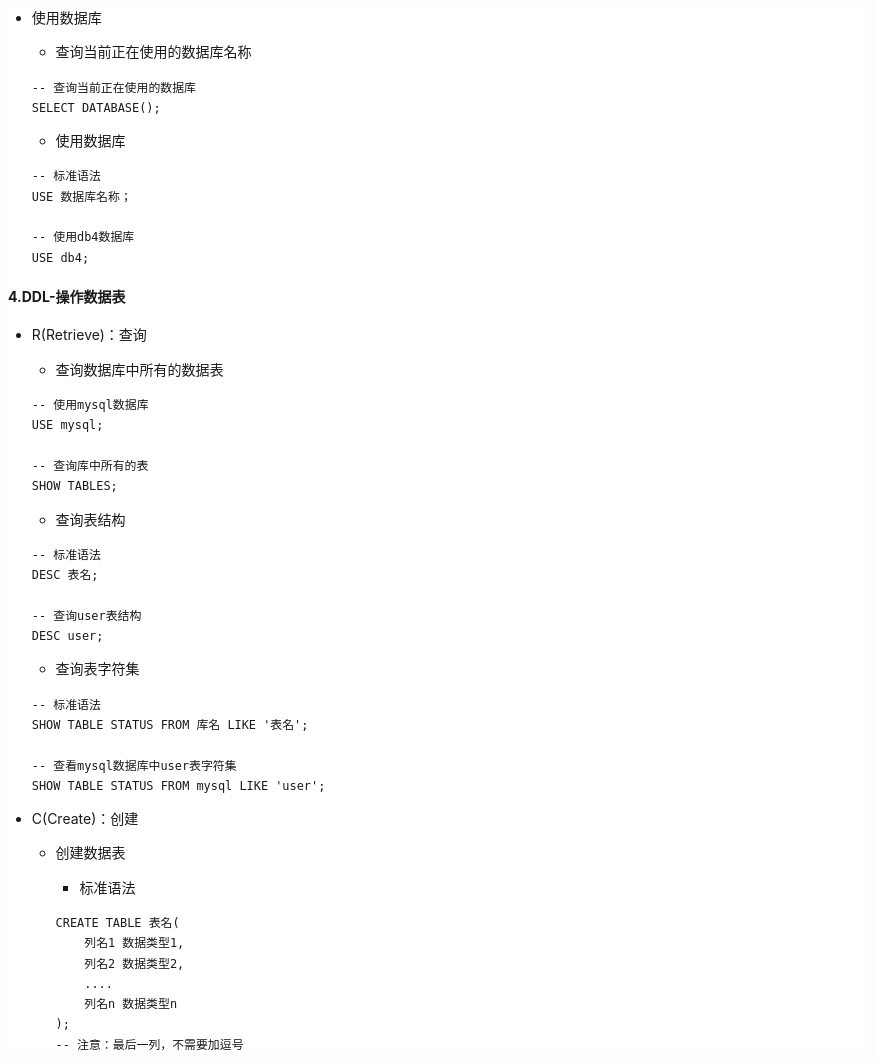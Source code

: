 - 使用数据库

  - 查询当前正在使用的数据库名称

  ```mysql
  -- 查询当前正在使用的数据库
  SELECT DATABASE();
  ```

  - 使用数据库

  ```mysql
  -- 标准语法
  USE 数据库名称；
  
  -- 使用db4数据库
  USE db4;
  ```

#### 4.DDL-操作数据表

- R(Retrieve)：查询

  - 查询数据库中所有的数据表

  ```mysql
  -- 使用mysql数据库
  USE mysql;
  
  -- 查询库中所有的表
  SHOW TABLES;
  ```

  - 查询表结构

  ```mysql
  -- 标准语法
  DESC 表名;
  
  -- 查询user表结构
  DESC user;
  ```

  - 查询表字符集

  ```mysql
  -- 标准语法
  SHOW TABLE STATUS FROM 库名 LIKE '表名';
  
  -- 查看mysql数据库中user表字符集
  SHOW TABLE STATUS FROM mysql LIKE 'user';
  ```

- C(Create)：创建

  - 创建数据表

    - 标准语法

    ```mysql
    CREATE TABLE 表名(
        列名1 数据类型1,
        列名2 数据类型2,
        ....
        列名n 数据类型n
    );
    -- 注意：最后一列，不需要加逗号
    ```
